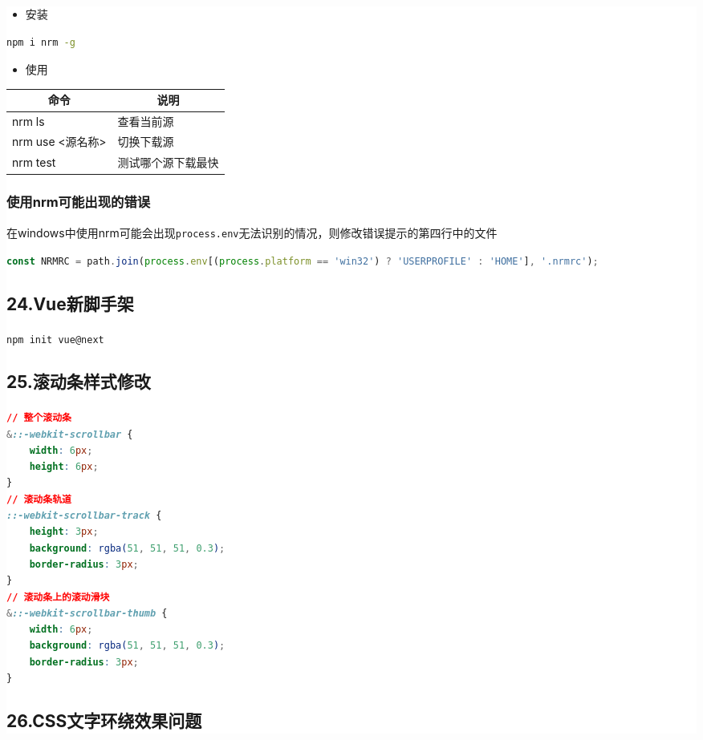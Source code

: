 - 安装

```bash
npm i nrm -g
```

- 使用

| 命令             | 说明               |
| ---------------- | ------------------ |
| nrm ls           | 查看当前源         |
| nrm use <源名称> | 切换下载源         |
| nrm test         | 测试哪个源下载最快 |

### 使用nrm可能出现的错误

在windows中使用nrm可能会出现`process.env`无法识别的情况，则修改错误提示的第四行中的文件

```js
const NRMRC = path.join(process.env[(process.platform == 'win32') ? 'USERPROFILE' : 'HOME'], '.nrmrc');
```

## 24.Vue新脚手架

```bash
npm init vue@next
```

## 25.滚动条样式修改

```css
// 整个滚动条
&::-webkit-scrollbar {
    width: 6px;
    height: 6px;
}
// 滚动条轨道
::-webkit-scrollbar-track {
    height: 3px;
    background: rgba(51, 51, 51, 0.3);
    border-radius: 3px;
}
// 滚动条上的滚动滑块
&::-webkit-scrollbar-thumb {
    width: 6px;
    background: rgba(51, 51, 51, 0.3);
    border-radius: 3px;
}
```

## 26.CSS文字环绕效果问题
